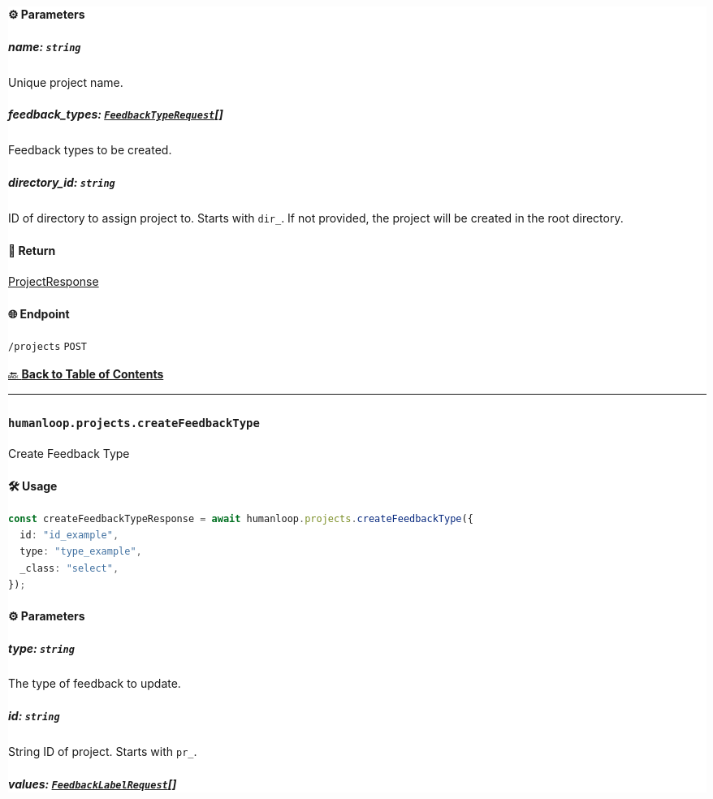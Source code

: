 #### ⚙️ Parameters<a id="⚙️-parameters"></a>

##### name: `string`<a id="name-string"></a>

Unique project name.

##### feedback_types: [`FeedbackTypeRequest`](./models/feedback-type-request.ts)[]<a id="feedback_types-feedbacktyperequestmodelsfeedback-type-requestts"></a>

Feedback types to be created.

##### directory_id: `string`<a id="directory_id-string"></a>

ID of directory to assign project to. Starts with `dir_`. If not provided, the project will be created in the root directory.

#### 🔄 Return<a id="🔄-return"></a>

[ProjectResponse](./models/project-response.ts)

#### 🌐 Endpoint<a id="🌐-endpoint"></a>

`/projects` `POST`

[🔙 **Back to Table of Contents**](#table-of-contents)

---


### `humanloop.projects.createFeedbackType`<a id="humanloopprojectscreatefeedbacktype"></a>

Create Feedback Type

#### 🛠️ Usage<a id="🛠️-usage"></a>

```typescript
const createFeedbackTypeResponse = await humanloop.projects.createFeedbackType({
  id: "id_example",
  type: "type_example",
  _class: "select",
});
```

#### ⚙️ Parameters<a id="⚙️-parameters"></a>

##### type: `string`<a id="type-string"></a>

The type of feedback to update.

##### id: `string`<a id="id-string"></a>

String ID of project. Starts with `pr_`.

##### values: [`FeedbackLabelRequest`](./models/feedback-label-request.ts)[]<a id="values-feedbacklabelrequestmodelsfeedback-label-requestts"></a>
